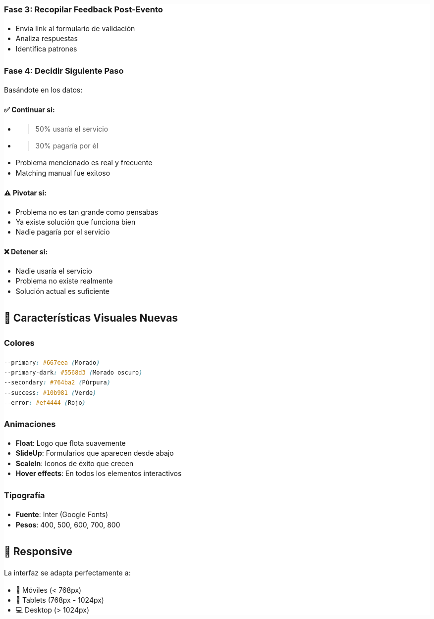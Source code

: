 ### Fase 3: Recopilar Feedback Post-Evento
- Envía link al formulario de validación
- Analiza respuestas
- Identifica patrones

### Fase 4: Decidir Siguiente Paso
Basándote en los datos:

#### ✅ Continuar si:
- >50% usaría el servicio
- >30% pagaría por él
- Problema mencionado es real y frecuente
- Matching manual fue exitoso

#### ⚠️ Pivotar si:
- Problema no es tan grande como pensabas
- Ya existe solución que funciona bien
- Nadie pagaría por el servicio

#### ❌ Detener si:
- Nadie usaría el servicio
- Problema no existe realmente
- Solución actual es suficiente

## 🎨 Características Visuales Nuevas

### Colores
```css
--primary: #667eea (Morado)
--primary-dark: #5568d3 (Morado oscuro)
--secondary: #764ba2 (Púrpura)
--success: #10b981 (Verde)
--error: #ef4444 (Rojo)
```

### Animaciones
- **Float**: Logo que flota suavemente
- **SlideUp**: Formularios que aparecen desde abajo
- **ScaleIn**: Iconos de éxito que crecen
- **Hover effects**: En todos los elementos interactivos

### Tipografía
- **Fuente**: Inter (Google Fonts)
- **Pesos**: 400, 500, 600, 700, 800

## 📱 Responsive

La interfaz se adapta perfectamente a:
- 📱 Móviles (< 768px)
- 📱 Tablets (768px - 1024px)
- 💻 Desktop (> 1024px)
